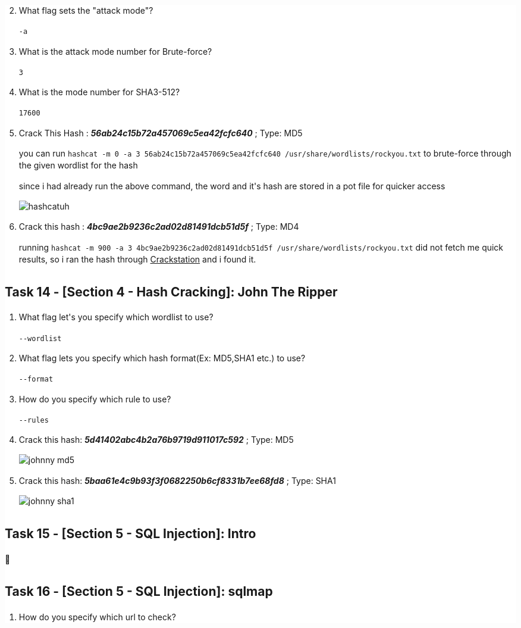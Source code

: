2. What flag sets the "attack mode"?

	`-a`

3. What is the attack mode number for Brute-force?

	`3`

4. What is the mode number for SHA3-512?

	`17600`

5. Crack This Hash : ***56ab24c15b72a457069c5ea42fcfc640*** ; Type: MD5

	you can run `hashcat -m 0 -a 3 56ab24c15b72a457069c5ea42fcfc640 /usr/share/wordlists/rockyou.txt` to brute-force through the given wordlist for the hash

	since i had already run the above command, the word and it's hash are stored in a pot file for quicker access

	![hashcatuh](../../assets/img/tryhackme/ccpentesting/ccpentest5.png)

6. Crack this hash : ***4bc9ae2b9236c2ad02d81491dcb51d5f*** ; Type: MD4

	running `hashcat -m 900 -a 3 4bc9ae2b9236c2ad02d81491dcb51d5f /usr/share/wordlists/rockyou.txt` did not fetch me quick results, so i ran the hash through [Crackstation](https://crackstation.net/) and i found it.

## Task 14 - [Section 4 - Hash Cracking]: John The Ripper

1. What flag let's you specify which wordlist to use?

	`--wordlist`

2. What flag lets you specify which hash format(Ex: MD5,SHA1 etc.) to use?

	`--format`

3. How do you specify which rule to use?

	`--rules`

4. Crack this hash: ***5d41402abc4b2a76b9719d911017c592*** ; Type: MD5

	![johnny md5](../../assets/img/tryhackme/ccpentesting/ccpentest6.png)

5. Crack this hash: ***5baa61e4c9b93f3f0682250b6cf8331b7ee68fd8*** ; Type: SHA1

	![johnny sha1](../../assets/img/tryhackme/ccpentesting/ccpentest7.png)

## Task 15 - [Section 5 - SQL Injection]: Intro

:metal:

## Task 16 - [Section 5 - SQL Injection]: sqlmap

1. How do you specify which url to check?
